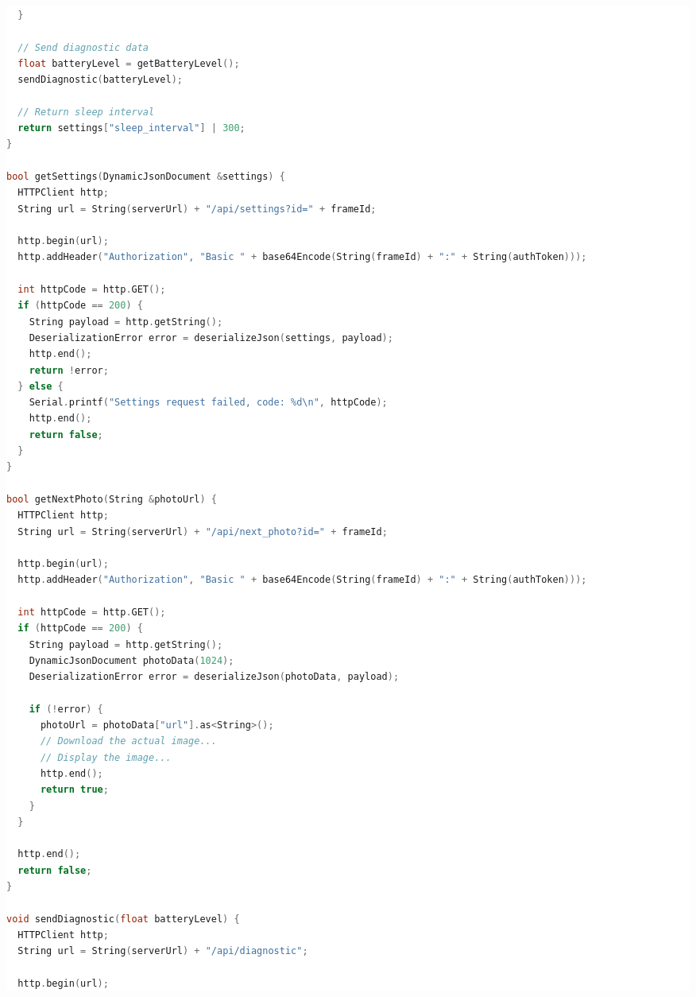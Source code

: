 ```cpp
  }
  
  // Send diagnostic data
  float batteryLevel = getBatteryLevel();
  sendDiagnostic(batteryLevel);
  
  // Return sleep interval
  return settings["sleep_interval"] | 300;
}

bool getSettings(DynamicJsonDocument &settings) {
  HTTPClient http;
  String url = String(serverUrl) + "/api/settings?id=" + frameId;
  
  http.begin(url);
  http.addHeader("Authorization", "Basic " + base64Encode(String(frameId) + ":" + String(authToken)));
  
  int httpCode = http.GET();
  if (httpCode == 200) {
    String payload = http.getString();
    DeserializationError error = deserializeJson(settings, payload);
    http.end();
    return !error;
  } else {
    Serial.printf("Settings request failed, code: %d\n", httpCode);
    http.end();
    return false;
  }
}

bool getNextPhoto(String &photoUrl) {
  HTTPClient http;
  String url = String(serverUrl) + "/api/next_photo?id=" + frameId;
  
  http.begin(url);
  http.addHeader("Authorization", "Basic " + base64Encode(String(frameId) + ":" + String(authToken)));
  
  int httpCode = http.GET();
  if (httpCode == 200) {
    String payload = http.getString();
    DynamicJsonDocument photoData(1024);
    DeserializationError error = deserializeJson(photoData, payload);
    
    if (!error) {
      photoUrl = photoData["url"].as<String>();
      // Download the actual image...
      // Display the image...
      http.end();
      return true;
    }
  }
  
  http.end();
  return false;
}

void sendDiagnostic(float batteryLevel) {
  HTTPClient http;
  String url = String(serverUrl) + "/api/diagnostic";
  
  http.begin(url);
```